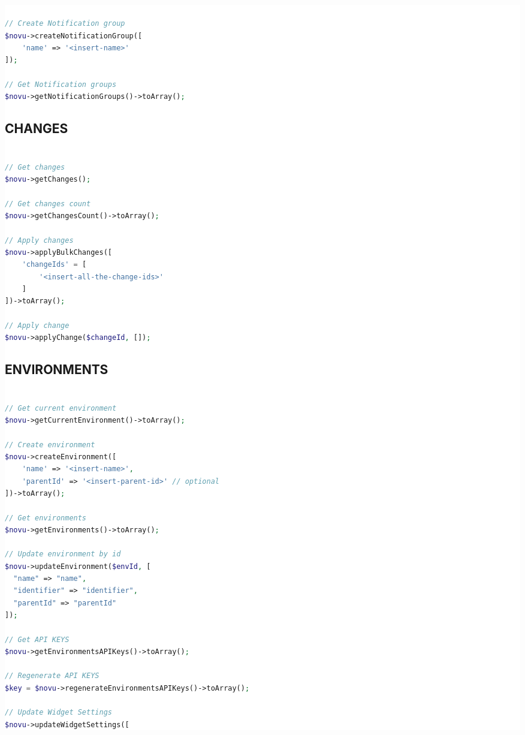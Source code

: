 ```php

// Create Notification group
$novu->createNotificationGroup([
    'name' => '<insert-name>'
]);

// Get Notification groups
$novu->getNotificationGroups()->toArray();

```
## CHANGES

```php

// Get changes
$novu->getChanges();

// Get changes count
$novu->getChangesCount()->toArray();

// Apply changes
$novu->applyBulkChanges([
    'changeIds' = [
        '<insert-all-the-change-ids>'
    ]
])->toArray();

// Apply change
$novu->applyChange($changeId, []);

```

## ENVIRONMENTS

```php

// Get current environment
$novu->getCurrentEnvironment()->toArray();

// Create environment
$novu->createEnvironment([
    'name' => '<insert-name>',
    'parentId' => '<insert-parent-id>' // optional
])->toArray();

// Get environments
$novu->getEnvironments()->toArray();

// Update environment by id
$novu->updateEnvironment($envId, [
  "name" => "name",
  "identifier" => "identifier",
  "parentId" => "parentId"
]);

// Get API KEYS
$novu->getEnvironmentsAPIKeys()->toArray();

// Regenerate API KEYS
$key = $novu->regenerateEnvironmentsAPIKeys()->toArray();

// Update Widget Settings
$novu->updateWidgetSettings([
```